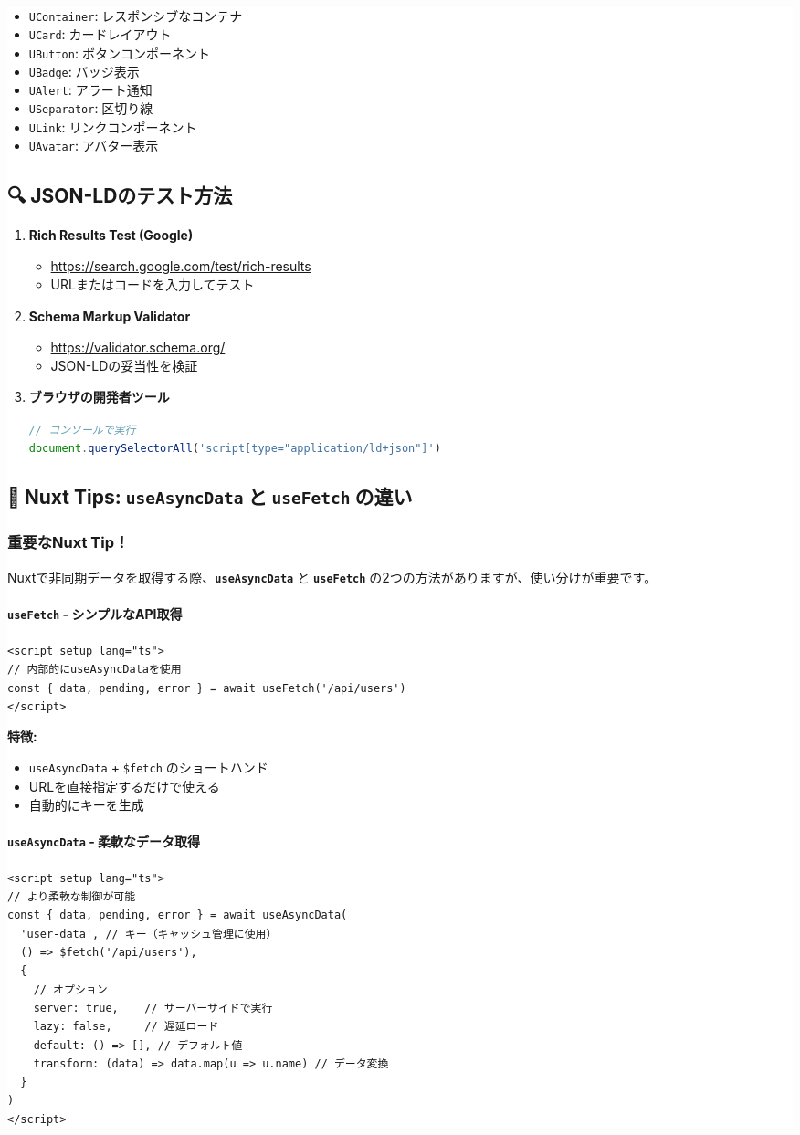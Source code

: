 - `UContainer`: レスポンシブなコンテナ
- `UCard`: カードレイアウト
- `UButton`: ボタンコンポーネント
- `UBadge`: バッジ表示
- `UAlert`: アラート通知
- `USeparator`: 区切り線
- `ULink`: リンクコンポーネント
- `UAvatar`: アバター表示

## 🔍 JSON-LDのテスト方法

1. **Rich Results Test (Google)**
   - https://search.google.com/test/rich-results
   - URLまたはコードを入力してテスト

2. **Schema Markup Validator**
   - https://validator.schema.org/
   - JSON-LDの妥当性を検証

3. **ブラウザの開発者ツール**
   ```javascript
   // コンソールで実行
   document.querySelectorAll('script[type="application/ld+json"]')
   ```

## 💎 Nuxt Tips: `useAsyncData` と `useFetch` の違い

### 重要なNuxt Tip！

Nuxtで非同期データを取得する際、**`useAsyncData`** と **`useFetch`** の2つの方法がありますが、使い分けが重要です。

#### `useFetch` - シンプルなAPI取得

```vue
<script setup lang="ts">
// 内部的にuseAsyncDataを使用
const { data, pending, error } = await useFetch('/api/users')
</script>
```

**特徴:**
- `useAsyncData` + `$fetch` のショートハンド
- URLを直接指定するだけで使える
- 自動的にキーを生成

#### `useAsyncData` - 柔軟なデータ取得

```vue
<script setup lang="ts">
// より柔軟な制御が可能
const { data, pending, error } = await useAsyncData(
  'user-data', // キー（キャッシュ管理に使用）
  () => $fetch('/api/users'),
  {
    // オプション
    server: true,    // サーバーサイドで実行
    lazy: false,     // 遅延ロード
    default: () => [], // デフォルト値
    transform: (data) => data.map(u => u.name) // データ変換
  }
)
</script>
```
